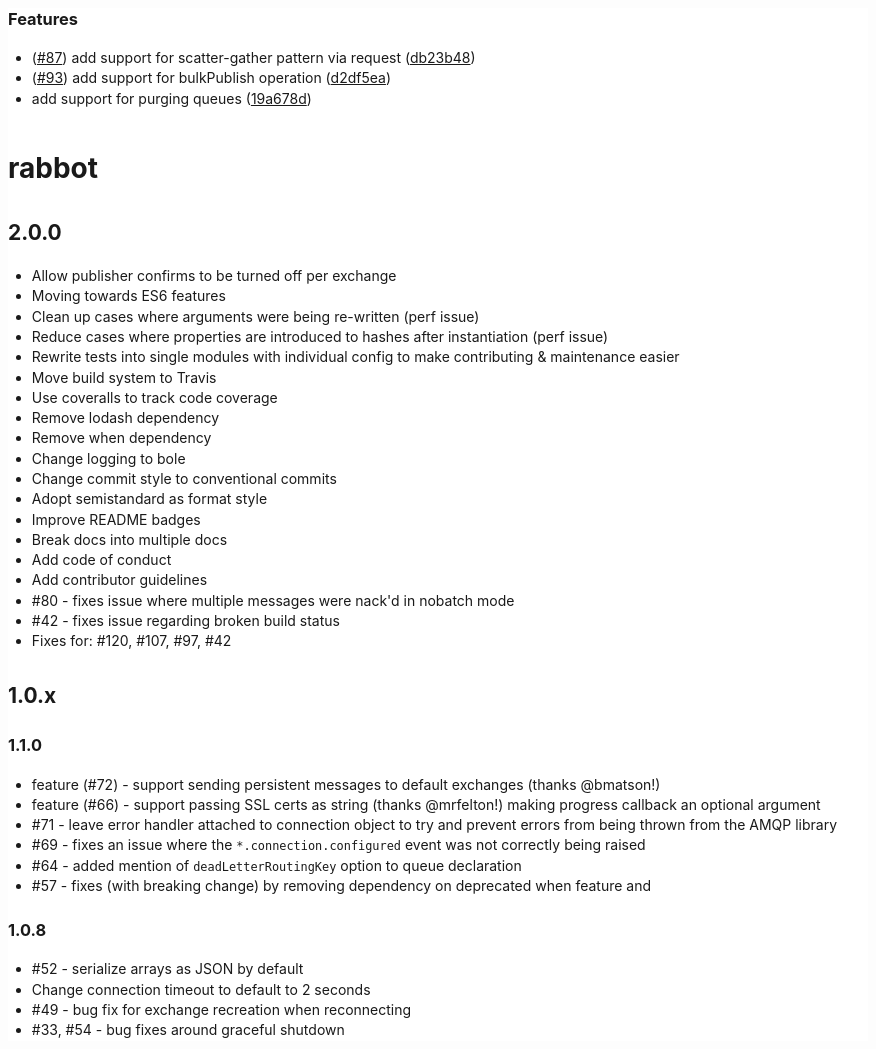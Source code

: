 
### Features

* ([#87](https://github.com/arobson/rabbot/issues/87)) add support for scatter-gather pattern via request ([db23b48](https://github.com/arobson/rabbot/commit/db23b48))
* ([#93](https://github.com/arobson/rabbot/issues/93)) add support for bulkPublish operation ([d2df5ea](https://github.com/arobson/rabbot/commit/d2df5ea))
* add support for purging queues ([19a678d](https://github.com/arobson/rabbot/commit/19a678d))




# rabbot

## 2.0.0

 * Allow publisher confirms to be turned off per exchange
 * Moving towards ES6 features
 * Clean up cases where arguments were being re-written (perf issue)
 * Reduce cases where properties are introduced to hashes after instantiation (perf issue)
 * Rewrite tests into single modules with individual config to make contributing & maintenance easier
 * Move build system to Travis
 * Use coveralls to track code coverage
 * Remove lodash dependency
 * Remove when dependency
 * Change logging to bole
 * Change commit style to conventional commits
 * Adopt semistandard as format style
 * Improve README badges
 * Break docs into multiple docs
 * Add code of conduct
 * Add contributor guidelines
 * #80 - fixes issue where multiple messages were nack'd in nobatch mode
 * #42 - fixes issue regarding broken build status
 * Fixes for: #120, #107, #97, #42

## 1.0.x

### 1.1.0
 * feature (#72) - support sending persistent messages to default exchanges (thanks @bmatson!)
 * feature (#66) - support passing SSL certs as string (thanks @mrfelton!)
 making progress callback an optional argument
 * #71 - leave error handler attached to connection object to try and prevent errors from being thrown from the AMQP library
 * #69 - fixes an issue where the `*.connection.configured` event was not correctly being raised
 * #64 - added mention of `deadLetterRoutingKey` option to queue declaration
 * #57 - fixes (with breaking change) by removing dependency on deprecated when feature and

### 1.0.8
 * #52 - serialize arrays as JSON by default
 * Change connection timeout to default to 2 seconds
 * #49 - bug fix for exchange recreation when reconnecting
 * #33, #54 - bug fixes around graceful shutdown
